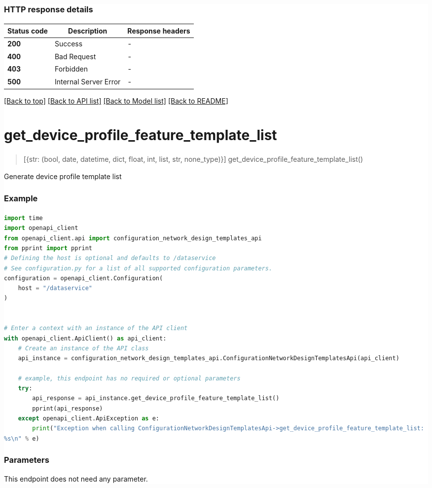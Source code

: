 
### HTTP response details

| Status code | Description | Response headers |
|-------------|-------------|------------------|
**200** | Success |  -  |
**400** | Bad Request |  -  |
**403** | Forbidden |  -  |
**500** | Internal Server Error |  -  |

[[Back to top]](#) [[Back to API list]](../README.md#documentation-for-api-endpoints) [[Back to Model list]](../README.md#documentation-for-models) [[Back to README]](../README.md)

# **get_device_profile_feature_template_list**
> [{str: (bool, date, datetime, dict, float, int, list, str, none_type)}] get_device_profile_feature_template_list()



Generate device profile template list

### Example


```python
import time
import openapi_client
from openapi_client.api import configuration_network_design_templates_api
from pprint import pprint
# Defining the host is optional and defaults to /dataservice
# See configuration.py for a list of all supported configuration parameters.
configuration = openapi_client.Configuration(
    host = "/dataservice"
)


# Enter a context with an instance of the API client
with openapi_client.ApiClient() as api_client:
    # Create an instance of the API class
    api_instance = configuration_network_design_templates_api.ConfigurationNetworkDesignTemplatesApi(api_client)

    # example, this endpoint has no required or optional parameters
    try:
        api_response = api_instance.get_device_profile_feature_template_list()
        pprint(api_response)
    except openapi_client.ApiException as e:
        print("Exception when calling ConfigurationNetworkDesignTemplatesApi->get_device_profile_feature_template_list: %s\n" % e)
```


### Parameters
This endpoint does not need any parameter.
